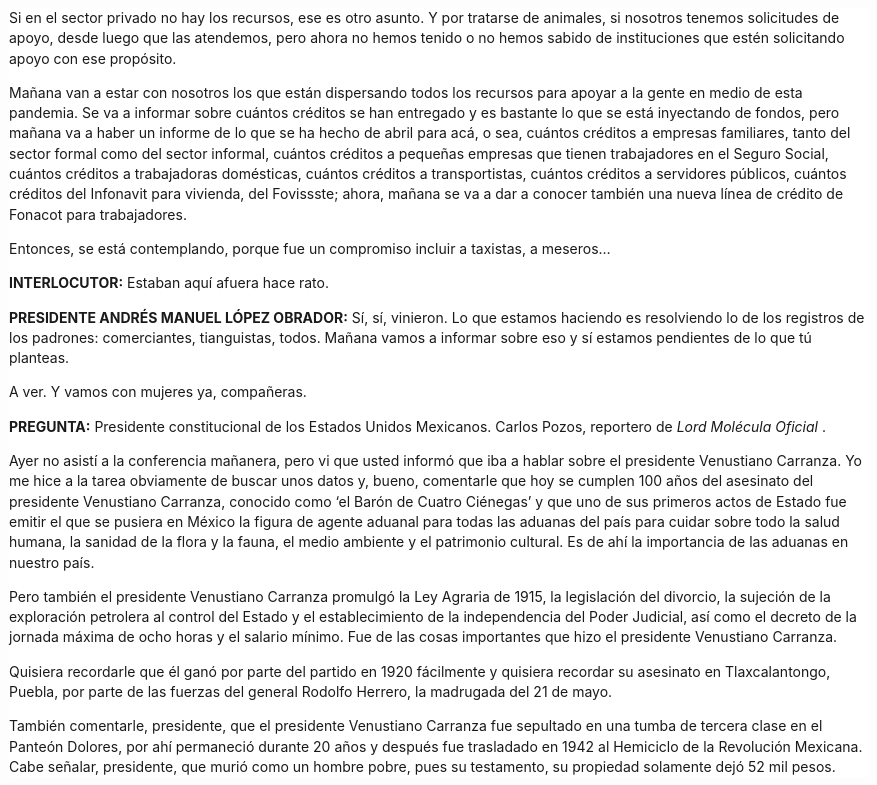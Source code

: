 Si en el sector privado no hay los recursos, ese es otro asunto. Y por
tratarse de animales, si nosotros tenemos solicitudes de apoyo, desde luego
que las atendemos, pero ahora no hemos tenido o no hemos sabido de
instituciones que estén solicitando apoyo con ese propósito.

Mañana van a estar con nosotros los que están dispersando todos los recursos
para apoyar a la gente en medio de esta pandemia. Se va a informar sobre
cuántos créditos se han entregado y es bastante lo que se está inyectando de
fondos, pero mañana va a haber un informe de lo que se ha hecho de abril para
acá, o sea, cuántos créditos a empresas familiares, tanto del sector formal
como del sector informal, cuántos créditos a pequeñas empresas que tienen
trabajadores en el Seguro Social, cuántos créditos a trabajadoras domésticas,
cuántos créditos a transportistas, cuántos créditos a servidores públicos,
cuántos créditos del Infonavit para vivienda, del Fovissste; ahora, mañana se
va a dar a conocer también una nueva línea de crédito de Fonacot para
trabajadores.

Entonces, se está contemplando, porque fue un compromiso incluir a taxistas, a
meseros…

**INTERLOCUTOR:** Estaban aquí afuera hace rato.

**PRESIDENTE ANDRÉS MANUEL LÓPEZ OBRADOR:** Sí, sí, vinieron. Lo que estamos
haciendo es resolviendo lo de los registros de los padrones: comerciantes,
tianguistas, todos. Mañana vamos a informar sobre eso y sí estamos pendientes
de lo que tú planteas.

A ver. Y vamos con mujeres ya, compañeras.

**PREGUNTA:** Presidente constitucional de los Estados Unidos Mexicanos.
Carlos Pozos, reportero de _Lord Molécula Oficial_ .

Ayer no asistí a la conferencia mañanera, pero vi que usted informó que iba a
hablar sobre el presidente Venustiano Carranza. Yo me hice a la tarea
obviamente de buscar unos datos y, bueno, comentarle que hoy se cumplen 100
años del asesinato del presidente Venustiano Carranza, conocido como ‘el Barón
de Cuatro Ciénegas’ y que uno de sus primeros actos de Estado fue emitir el
que se pusiera en México la figura de agente aduanal para todas las aduanas
del país para cuidar sobre todo la salud humana, la sanidad de la flora y la
fauna, el medio ambiente y el patrimonio cultural. Es de ahí la importancia de
las aduanas en nuestro país.

Pero también el presidente Venustiano Carranza promulgó la Ley Agraria de
1915, la legislación del divorcio, la sujeción de la exploración petrolera al
control del Estado y el establecimiento de la independencia del Poder
Judicial, así como el decreto de la jornada máxima de ocho horas y el salario
mínimo. Fue de las cosas importantes que hizo el presidente Venustiano
Carranza.

Quisiera recordarle que él ganó por parte del partido en 1920 fácilmente y
quisiera recordar su asesinato en Tlaxcalantongo, Puebla, por parte de las
fuerzas del general Rodolfo Herrero, la madrugada del 21 de mayo.

También comentarle, presidente, que el presidente Venustiano Carranza fue
sepultado en una tumba de tercera clase en el Panteón Dolores, por ahí
permaneció durante 20 años y después fue trasladado en 1942 al Hemiciclo de la
Revolución Mexicana. Cabe señalar, presidente, que murió como un hombre pobre,
pues su testamento, su propiedad solamente dejó 52 mil pesos.
